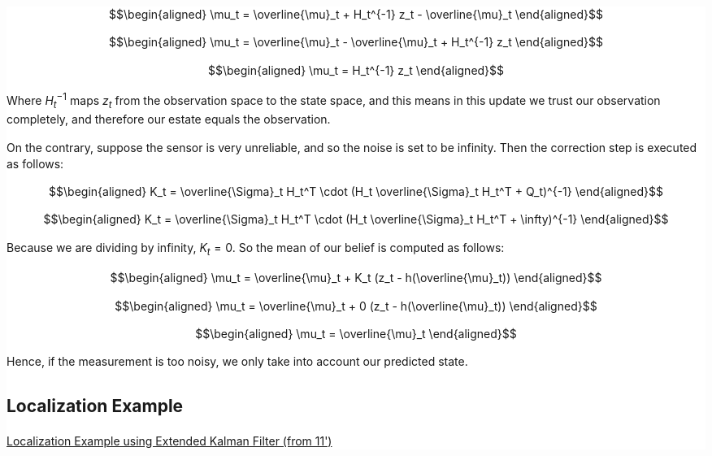 $$\begin{aligned}
\mu_t = \overline{\mu}_t + H_t^{-1} z_t - \overline{\mu}_t
\end{aligned}$$

$$\begin{aligned}
\mu_t = \overline{\mu}_t - \overline{\mu}_t + H_t^{-1} z_t 
\end{aligned}$$

$$\begin{aligned}
\mu_t = H_t^{-1} z_t 
\end{aligned}$$

Where $H_t^{-1}$ maps $z_t$ from the observation space to the state space, and this means in this update we trust our observation completely, and therefore our estate equals the observation.

On the contrary, suppose the sensor is very unreliable, and so the noise is set to be infinity. Then the correction step is executed as follows:

$$\begin{aligned}
K_t = \overline{\Sigma}_t H_t^T \cdot (H_t \overline{\Sigma}_t H_t^T + Q_t)^{-1}
\end{aligned}$$

$$\begin{aligned}
K_t = \overline{\Sigma}_t H_t^T \cdot (H_t \overline{\Sigma}_t H_t^T + \infty)^{-1}
\end{aligned}$$

Because we are dividing by infinity, $K_t = 0$. So the mean of our belief is computed as follows:

$$\begin{aligned}
\mu_t = \overline{\mu}_t + K_t (z_t - h(\overline{\mu}_t))
\end{aligned}$$

$$\begin{aligned}
\mu_t = \overline{\mu}_t + 0 (z_t - h(\overline{\mu}_t))
\end{aligned}$$

$$\begin{aligned}
\mu_t = \overline{\mu}_t
\end{aligned}$$

Hence, if the measurement is too noisy, we only take into account our predicted state.

## Localization Example

[Localization Example using Extended Kalman Filter (from 11')](https://www.youtube.com/watch?v=PiCC-SxWlH8&list=PLgnQpQtFTOGSeTU35ojkOdsscnenP2Cqx&index=11&t=767s)
